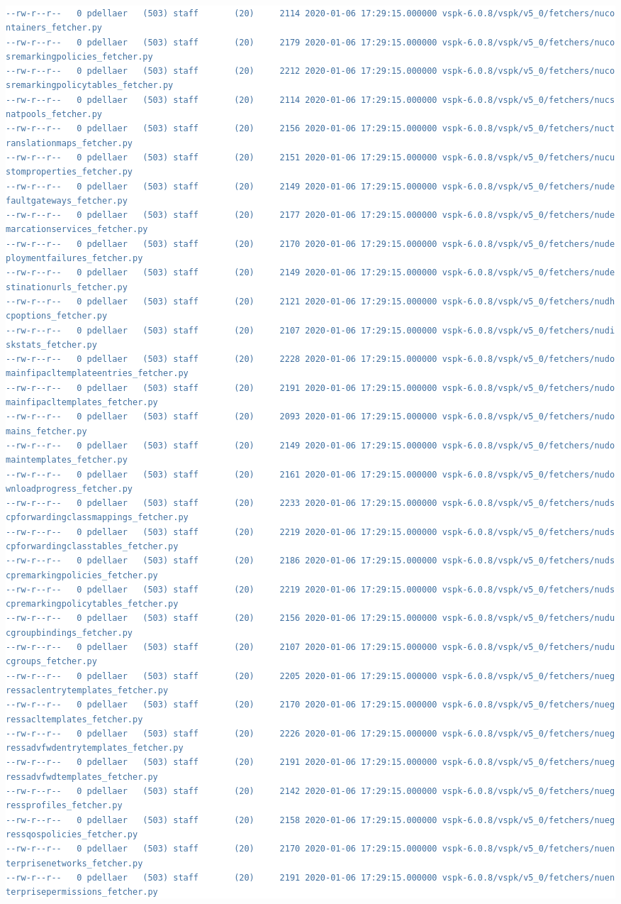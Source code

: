 ```diff
--rw-r--r--   0 pdellaer   (503) staff       (20)     2114 2020-01-06 17:29:15.000000 vspk-6.0.8/vspk/v5_0/fetchers/nucontainers_fetcher.py
--rw-r--r--   0 pdellaer   (503) staff       (20)     2179 2020-01-06 17:29:15.000000 vspk-6.0.8/vspk/v5_0/fetchers/nucosremarkingpolicies_fetcher.py
--rw-r--r--   0 pdellaer   (503) staff       (20)     2212 2020-01-06 17:29:15.000000 vspk-6.0.8/vspk/v5_0/fetchers/nucosremarkingpolicytables_fetcher.py
--rw-r--r--   0 pdellaer   (503) staff       (20)     2114 2020-01-06 17:29:15.000000 vspk-6.0.8/vspk/v5_0/fetchers/nucsnatpools_fetcher.py
--rw-r--r--   0 pdellaer   (503) staff       (20)     2156 2020-01-06 17:29:15.000000 vspk-6.0.8/vspk/v5_0/fetchers/nuctranslationmaps_fetcher.py
--rw-r--r--   0 pdellaer   (503) staff       (20)     2151 2020-01-06 17:29:15.000000 vspk-6.0.8/vspk/v5_0/fetchers/nucustomproperties_fetcher.py
--rw-r--r--   0 pdellaer   (503) staff       (20)     2149 2020-01-06 17:29:15.000000 vspk-6.0.8/vspk/v5_0/fetchers/nudefaultgateways_fetcher.py
--rw-r--r--   0 pdellaer   (503) staff       (20)     2177 2020-01-06 17:29:15.000000 vspk-6.0.8/vspk/v5_0/fetchers/nudemarcationservices_fetcher.py
--rw-r--r--   0 pdellaer   (503) staff       (20)     2170 2020-01-06 17:29:15.000000 vspk-6.0.8/vspk/v5_0/fetchers/nudeploymentfailures_fetcher.py
--rw-r--r--   0 pdellaer   (503) staff       (20)     2149 2020-01-06 17:29:15.000000 vspk-6.0.8/vspk/v5_0/fetchers/nudestinationurls_fetcher.py
--rw-r--r--   0 pdellaer   (503) staff       (20)     2121 2020-01-06 17:29:15.000000 vspk-6.0.8/vspk/v5_0/fetchers/nudhcpoptions_fetcher.py
--rw-r--r--   0 pdellaer   (503) staff       (20)     2107 2020-01-06 17:29:15.000000 vspk-6.0.8/vspk/v5_0/fetchers/nudiskstats_fetcher.py
--rw-r--r--   0 pdellaer   (503) staff       (20)     2228 2020-01-06 17:29:15.000000 vspk-6.0.8/vspk/v5_0/fetchers/nudomainfipacltemplateentries_fetcher.py
--rw-r--r--   0 pdellaer   (503) staff       (20)     2191 2020-01-06 17:29:15.000000 vspk-6.0.8/vspk/v5_0/fetchers/nudomainfipacltemplates_fetcher.py
--rw-r--r--   0 pdellaer   (503) staff       (20)     2093 2020-01-06 17:29:15.000000 vspk-6.0.8/vspk/v5_0/fetchers/nudomains_fetcher.py
--rw-r--r--   0 pdellaer   (503) staff       (20)     2149 2020-01-06 17:29:15.000000 vspk-6.0.8/vspk/v5_0/fetchers/nudomaintemplates_fetcher.py
--rw-r--r--   0 pdellaer   (503) staff       (20)     2161 2020-01-06 17:29:15.000000 vspk-6.0.8/vspk/v5_0/fetchers/nudownloadprogress_fetcher.py
--rw-r--r--   0 pdellaer   (503) staff       (20)     2233 2020-01-06 17:29:15.000000 vspk-6.0.8/vspk/v5_0/fetchers/nudscpforwardingclassmappings_fetcher.py
--rw-r--r--   0 pdellaer   (503) staff       (20)     2219 2020-01-06 17:29:15.000000 vspk-6.0.8/vspk/v5_0/fetchers/nudscpforwardingclasstables_fetcher.py
--rw-r--r--   0 pdellaer   (503) staff       (20)     2186 2020-01-06 17:29:15.000000 vspk-6.0.8/vspk/v5_0/fetchers/nudscpremarkingpolicies_fetcher.py
--rw-r--r--   0 pdellaer   (503) staff       (20)     2219 2020-01-06 17:29:15.000000 vspk-6.0.8/vspk/v5_0/fetchers/nudscpremarkingpolicytables_fetcher.py
--rw-r--r--   0 pdellaer   (503) staff       (20)     2156 2020-01-06 17:29:15.000000 vspk-6.0.8/vspk/v5_0/fetchers/nuducgroupbindings_fetcher.py
--rw-r--r--   0 pdellaer   (503) staff       (20)     2107 2020-01-06 17:29:15.000000 vspk-6.0.8/vspk/v5_0/fetchers/nuducgroups_fetcher.py
--rw-r--r--   0 pdellaer   (503) staff       (20)     2205 2020-01-06 17:29:15.000000 vspk-6.0.8/vspk/v5_0/fetchers/nuegressaclentrytemplates_fetcher.py
--rw-r--r--   0 pdellaer   (503) staff       (20)     2170 2020-01-06 17:29:15.000000 vspk-6.0.8/vspk/v5_0/fetchers/nuegressacltemplates_fetcher.py
--rw-r--r--   0 pdellaer   (503) staff       (20)     2226 2020-01-06 17:29:15.000000 vspk-6.0.8/vspk/v5_0/fetchers/nuegressadvfwdentrytemplates_fetcher.py
--rw-r--r--   0 pdellaer   (503) staff       (20)     2191 2020-01-06 17:29:15.000000 vspk-6.0.8/vspk/v5_0/fetchers/nuegressadvfwdtemplates_fetcher.py
--rw-r--r--   0 pdellaer   (503) staff       (20)     2142 2020-01-06 17:29:15.000000 vspk-6.0.8/vspk/v5_0/fetchers/nuegressprofiles_fetcher.py
--rw-r--r--   0 pdellaer   (503) staff       (20)     2158 2020-01-06 17:29:15.000000 vspk-6.0.8/vspk/v5_0/fetchers/nuegressqospolicies_fetcher.py
--rw-r--r--   0 pdellaer   (503) staff       (20)     2170 2020-01-06 17:29:15.000000 vspk-6.0.8/vspk/v5_0/fetchers/nuenterprisenetworks_fetcher.py
--rw-r--r--   0 pdellaer   (503) staff       (20)     2191 2020-01-06 17:29:15.000000 vspk-6.0.8/vspk/v5_0/fetchers/nuenterprisepermissions_fetcher.py
```